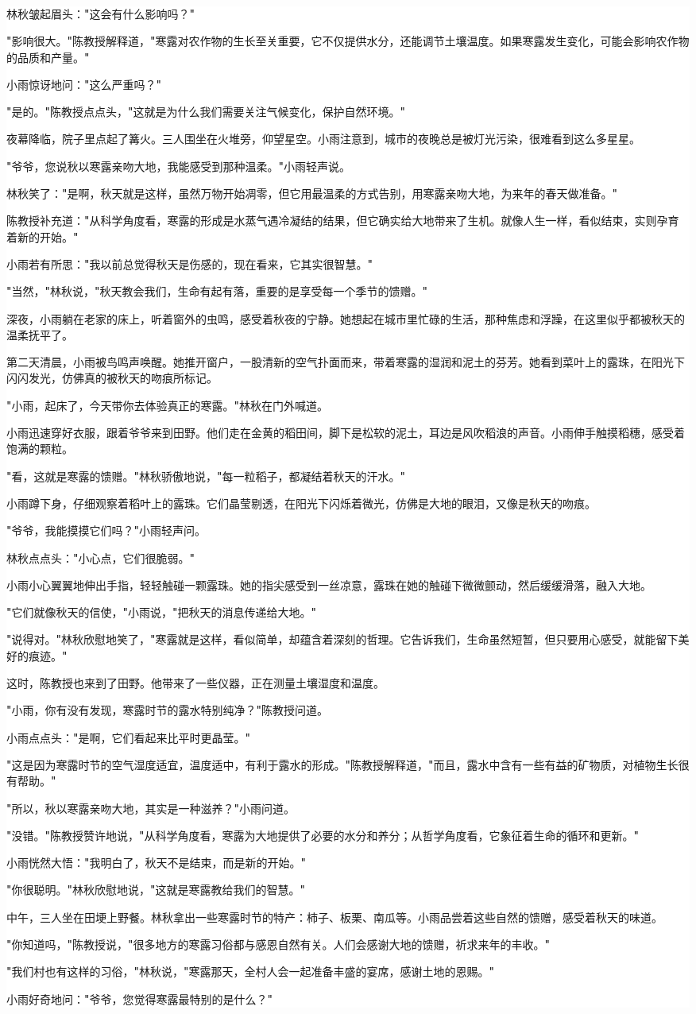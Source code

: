 林秋皱起眉头："这会有什么影响吗？"

"影响很大。"陈教授解释道，"寒露对农作物的生长至关重要，它不仅提供水分，还能调节土壤温度。如果寒露发生变化，可能会影响农作物的品质和产量。"

小雨惊讶地问："这么严重吗？"

"是的。"陈教授点点头，"这就是为什么我们需要关注气候变化，保护自然环境。"

夜幕降临，院子里点起了篝火。三人围坐在火堆旁，仰望星空。小雨注意到，城市的夜晚总是被灯光污染，很难看到这么多星星。

"爷爷，您说秋以寒露亲吻大地，我能感受到那种温柔。"小雨轻声说。

林秋笑了："是啊，秋天就是这样，虽然万物开始凋零，但它用最温柔的方式告别，用寒露亲吻大地，为来年的春天做准备。"

陈教授补充道："从科学角度看，寒露的形成是水蒸气遇冷凝结的结果，但它确实给大地带来了生机。就像人生一样，看似结束，实则孕育着新的开始。"

小雨若有所思："我以前总觉得秋天是伤感的，现在看来，它其实很智慧。"

"当然，"林秋说，"秋天教会我们，生命有起有落，重要的是享受每一个季节的馈赠。"

深夜，小雨躺在老家的床上，听着窗外的虫鸣，感受着秋夜的宁静。她想起在城市里忙碌的生活，那种焦虑和浮躁，在这里似乎都被秋天的温柔抚平了。

第二天清晨，小雨被鸟鸣声唤醒。她推开窗户，一股清新的空气扑面而来，带着寒露的湿润和泥土的芬芳。她看到菜叶上的露珠，在阳光下闪闪发光，仿佛真的被秋天的吻痕所标记。

"小雨，起床了，今天带你去体验真正的寒露。"林秋在门外喊道。

小雨迅速穿好衣服，跟着爷爷来到田野。他们走在金黄的稻田间，脚下是松软的泥土，耳边是风吹稻浪的声音。小雨伸手触摸稻穗，感受着饱满的颗粒。

"看，这就是寒露的馈赠。"林秋骄傲地说，"每一粒稻子，都凝结着秋天的汗水。"

小雨蹲下身，仔细观察着稻叶上的露珠。它们晶莹剔透，在阳光下闪烁着微光，仿佛是大地的眼泪，又像是秋天的吻痕。

"爷爷，我能摸摸它们吗？"小雨轻声问。

林秋点点头："小心点，它们很脆弱。"

小雨小心翼翼地伸出手指，轻轻触碰一颗露珠。她的指尖感受到一丝凉意，露珠在她的触碰下微微颤动，然后缓缓滑落，融入大地。

"它们就像秋天的信使，"小雨说，"把秋天的消息传递给大地。"

"说得对。"林秋欣慰地笑了，"寒露就是这样，看似简单，却蕴含着深刻的哲理。它告诉我们，生命虽然短暂，但只要用心感受，就能留下美好的痕迹。"

这时，陈教授也来到了田野。他带来了一些仪器，正在测量土壤湿度和温度。

"小雨，你有没有发现，寒露时节的露水特别纯净？"陈教授问道。

小雨点点头："是啊，它们看起来比平时更晶莹。"

"这是因为寒露时节的空气湿度适宜，温度适中，有利于露水的形成。"陈教授解释道，"而且，露水中含有一些有益的矿物质，对植物生长很有帮助。"

"所以，秋以寒露亲吻大地，其实是一种滋养？"小雨问道。

"没错。"陈教授赞许地说，"从科学角度看，寒露为大地提供了必要的水分和养分；从哲学角度看，它象征着生命的循环和更新。"

小雨恍然大悟："我明白了，秋天不是结束，而是新的开始。"

"你很聪明。"林秋欣慰地说，"这就是寒露教给我们的智慧。"

中午，三人坐在田埂上野餐。林秋拿出一些寒露时节的特产：柿子、板栗、南瓜等。小雨品尝着这些自然的馈赠，感受着秋天的味道。

"你知道吗，"陈教授说，"很多地方的寒露习俗都与感恩自然有关。人们会感谢大地的馈赠，祈求来年的丰收。"

"我们村也有这样的习俗，"林秋说，"寒露那天，全村人会一起准备丰盛的宴席，感谢土地的恩赐。"

小雨好奇地问："爷爷，您觉得寒露最特别的是什么？"
